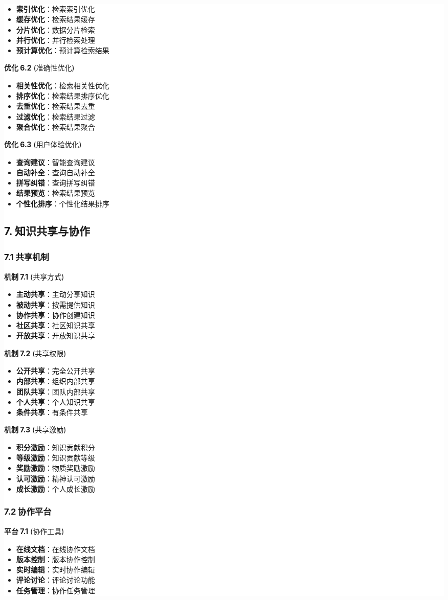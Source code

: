 - **索引优化**：检索索引优化
- **缓存优化**：检索结果缓存
- **分片优化**：数据分片检索
- **并行优化**：并行检索处理
- **预计算优化**：预计算检索结果

**优化 6.2** (准确性优化)

- **相关性优化**：检索相关性优化
- **排序优化**：检索结果排序优化
- **去重优化**：检索结果去重
- **过滤优化**：检索结果过滤
- **聚合优化**：检索结果聚合

**优化 6.3** (用户体验优化)

- **查询建议**：智能查询建议
- **自动补全**：查询自动补全
- **拼写纠错**：查询拼写纠错
- **结果预览**：检索结果预览
- **个性化排序**：个性化结果排序

## 7. 知识共享与协作

### 7.1 共享机制

**机制 7.1** (共享方式)

- **主动共享**：主动分享知识
- **被动共享**：按需提供知识
- **协作共享**：协作创建知识
- **社区共享**：社区知识共享
- **开放共享**：开放知识共享

**机制 7.2** (共享权限)

- **公开共享**：完全公开共享
- **内部共享**：组织内部共享
- **团队共享**：团队内部共享
- **个人共享**：个人知识共享
- **条件共享**：有条件共享

**机制 7.3** (共享激励)

- **积分激励**：知识贡献积分
- **等级激励**：知识贡献等级
- **奖励激励**：物质奖励激励
- **认可激励**：精神认可激励
- **成长激励**：个人成长激励

### 7.2 协作平台

**平台 7.1** (协作工具)

- **在线文档**：在线协作文档
- **版本控制**：版本协作控制
- **实时编辑**：实时协作编辑
- **评论讨论**：评论讨论功能
- **任务管理**：协作任务管理
